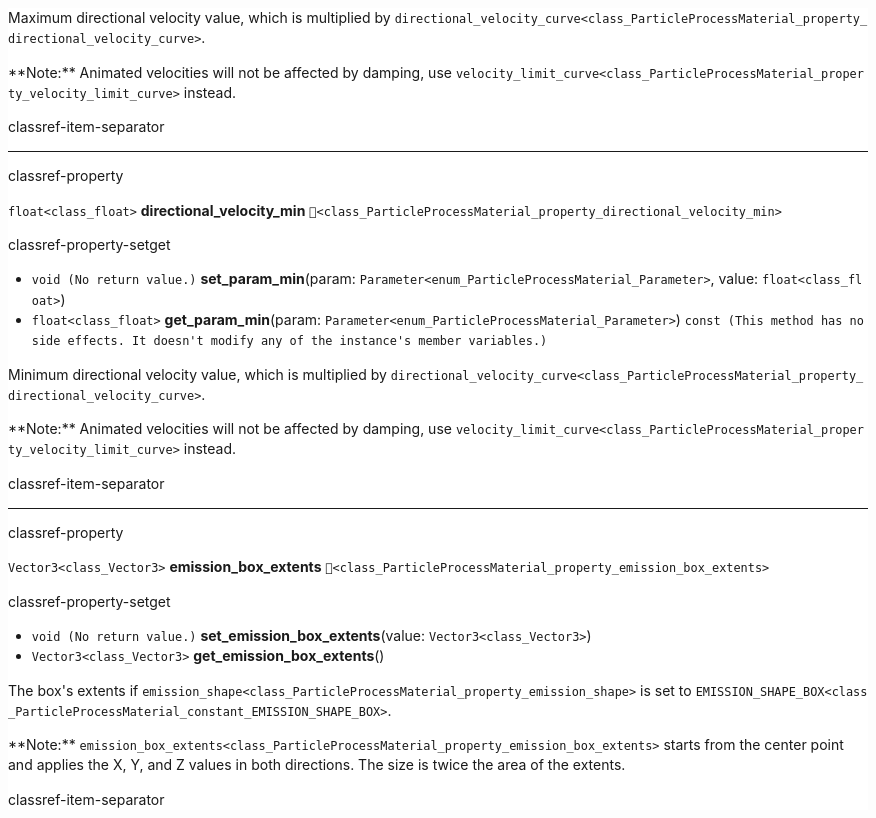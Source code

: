 Maximum directional velocity value, which is multiplied by
`directional_velocity_curve<class_ParticleProcessMaterial_property_directional_velocity_curve>`.

\*\*Note:\*\* Animated velocities will not be affected by damping, use
`velocity_limit_curve<class_ParticleProcessMaterial_property_velocity_limit_curve>`
instead.

classref-item-separator

------------------------------------------------------------------------

classref-property

`float<class_float>` **directional\_velocity\_min**
`🔗<class_ParticleProcessMaterial_property_directional_velocity_min>`

classref-property-setget

-   `void (No return value.)` **set\_param\_min**(param:
    `Parameter<enum_ParticleProcessMaterial_Parameter>`, value:
    `float<class_float>`)
-   `float<class_float>` **get\_param\_min**(param:
    `Parameter<enum_ParticleProcessMaterial_Parameter>`)
    `const (This method has no side effects. It doesn't modify any of the instance's member variables.)`

Minimum directional velocity value, which is multiplied by
`directional_velocity_curve<class_ParticleProcessMaterial_property_directional_velocity_curve>`.

\*\*Note:\*\* Animated velocities will not be affected by damping, use
`velocity_limit_curve<class_ParticleProcessMaterial_property_velocity_limit_curve>`
instead.

classref-item-separator

------------------------------------------------------------------------

classref-property

`Vector3<class_Vector3>` **emission\_box\_extents**
`🔗<class_ParticleProcessMaterial_property_emission_box_extents>`

classref-property-setget

-   `void (No return value.)` **set\_emission\_box\_extents**(value:
    `Vector3<class_Vector3>`)
-   `Vector3<class_Vector3>` **get\_emission\_box\_extents**()

The box's extents if
`emission_shape<class_ParticleProcessMaterial_property_emission_shape>`
is set to
`EMISSION_SHAPE_BOX<class_ParticleProcessMaterial_constant_EMISSION_SHAPE_BOX>`.

\*\*Note:\*\*
`emission_box_extents<class_ParticleProcessMaterial_property_emission_box_extents>`
starts from the center point and applies the X, Y, and Z values in both
directions. The size is twice the area of the extents.

classref-item-separator
